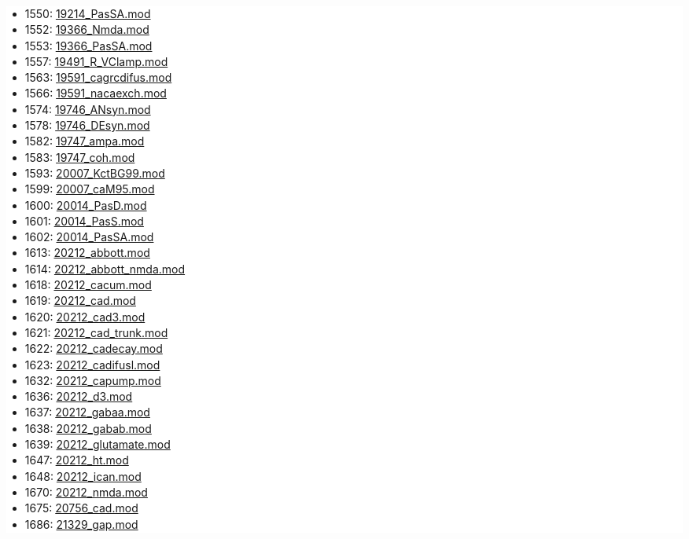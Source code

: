 * 1550: [19214_PasSA.mod](https://github.com/icgenealogy/icg-channels-other/blob/master/19214_PasSA.mod)
* 1552: [19366_Nmda.mod](https://github.com/icgenealogy/icg-channels-other/blob/master/19366_Nmda.mod)
* 1553: [19366_PasSA.mod](https://github.com/icgenealogy/icg-channels-other/blob/master/19366_PasSA.mod)
* 1557: [19491_R_VClamp.mod](https://github.com/icgenealogy/icg-channels-other/blob/master/19491_R_VClamp.mod)
* 1563: [19591_cagrcdifus.mod](https://github.com/icgenealogy/icg-channels-other/blob/master/19591_cagrcdifus.mod)
* 1566: [19591_nacaexch.mod](https://github.com/icgenealogy/icg-channels-other/blob/master/19591_nacaexch.mod)
* 1574: [19746_ANsyn.mod](https://github.com/icgenealogy/icg-channels-other/blob/master/19746_ANsyn.mod)
* 1578: [19746_DEsyn.mod](https://github.com/icgenealogy/icg-channels-other/blob/master/19746_DEsyn.mod)
* 1582: [19747_ampa.mod](https://github.com/icgenealogy/icg-channels-other/blob/master/19747_ampa.mod)
* 1583: [19747_coh.mod](https://github.com/icgenealogy/icg-channels-other/blob/master/19747_coh.mod)
* 1593: [20007_KctBG99.mod](https://github.com/icgenealogy/icg-channels-other/blob/master/20007_KctBG99.mod)
* 1599: [20007_caM95.mod](https://github.com/icgenealogy/icg-channels-other/blob/master/20007_caM95.mod)
* 1600: [20014_PasD.mod](https://github.com/icgenealogy/icg-channels-other/blob/master/20014_PasD.mod)
* 1601: [20014_PasS.mod](https://github.com/icgenealogy/icg-channels-other/blob/master/20014_PasS.mod)
* 1602: [20014_PasSA.mod](https://github.com/icgenealogy/icg-channels-other/blob/master/20014_PasSA.mod)
* 1613: [20212_abbott.mod](https://github.com/icgenealogy/icg-channels-other/blob/master/20212_abbott.mod)
* 1614: [20212_abbott_nmda.mod](https://github.com/icgenealogy/icg-channels-other/blob/master/20212_abbott_nmda.mod)
* 1618: [20212_cacum.mod](https://github.com/icgenealogy/icg-channels-other/blob/master/20212_cacum.mod)
* 1619: [20212_cad.mod](https://github.com/icgenealogy/icg-channels-other/blob/master/20212_cad.mod)
* 1620: [20212_cad3.mod](https://github.com/icgenealogy/icg-channels-other/blob/master/20212_cad3.mod)
* 1621: [20212_cad_trunk.mod](https://github.com/icgenealogy/icg-channels-other/blob/master/20212_cad_trunk.mod)
* 1622: [20212_cadecay.mod](https://github.com/icgenealogy/icg-channels-other/blob/master/20212_cadecay.mod)
* 1623: [20212_cadifusl.mod](https://github.com/icgenealogy/icg-channels-other/blob/master/20212_cadifusl.mod)
* 1632: [20212_capump.mod](https://github.com/icgenealogy/icg-channels-other/blob/master/20212_capump.mod)
* 1636: [20212_d3.mod](https://github.com/icgenealogy/icg-channels-other/blob/master/20212_d3.mod)
* 1637: [20212_gabaa.mod](https://github.com/icgenealogy/icg-channels-other/blob/master/20212_gabaa.mod)
* 1638: [20212_gabab.mod](https://github.com/icgenealogy/icg-channels-other/blob/master/20212_gabab.mod)
* 1639: [20212_glutamate.mod](https://github.com/icgenealogy/icg-channels-other/blob/master/20212_glutamate.mod)
* 1647: [20212_ht.mod](https://github.com/icgenealogy/icg-channels-other/blob/master/20212_ht.mod)
* 1648: [20212_ican.mod](https://github.com/icgenealogy/icg-channels-other/blob/master/20212_ican.mod)
* 1670: [20212_nmda.mod](https://github.com/icgenealogy/icg-channels-other/blob/master/20212_nmda.mod)
* 1675: [20756_cad.mod](https://github.com/icgenealogy/icg-channels-other/blob/master/20756_cad.mod)
* 1686: [21329_gap.mod](https://github.com/icgenealogy/icg-channels-other/blob/master/21329_gap.mod)